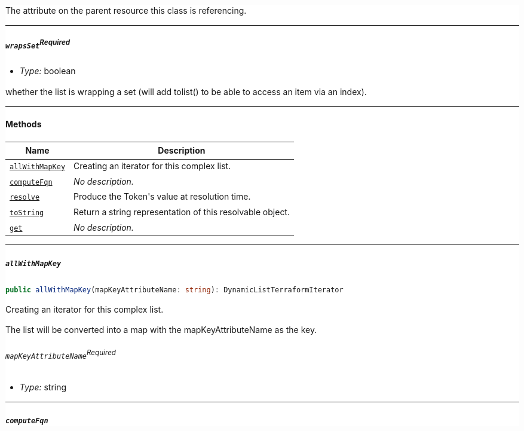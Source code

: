 The attribute on the parent resource this class is referencing.

---

##### `wrapsSet`<sup>Required</sup> <a name="wrapsSet" id="rhizo-co-terraform-provider-oci.dataOciNetworkLoadBalancerNetworkLoadBalancersPolicies.DataOciNetworkLoadBalancerNetworkLoadBalancersPoliciesFilterList.Initializer.parameter.wrapsSet"></a>

- *Type:* boolean

whether the list is wrapping a set (will add tolist() to be able to access an item via an index).

---

#### Methods <a name="Methods" id="Methods"></a>

| **Name** | **Description** |
| --- | --- |
| <code><a href="#rhizo-co-terraform-provider-oci.dataOciNetworkLoadBalancerNetworkLoadBalancersPolicies.DataOciNetworkLoadBalancerNetworkLoadBalancersPoliciesFilterList.allWithMapKey">allWithMapKey</a></code> | Creating an iterator for this complex list. |
| <code><a href="#rhizo-co-terraform-provider-oci.dataOciNetworkLoadBalancerNetworkLoadBalancersPolicies.DataOciNetworkLoadBalancerNetworkLoadBalancersPoliciesFilterList.computeFqn">computeFqn</a></code> | *No description.* |
| <code><a href="#rhizo-co-terraform-provider-oci.dataOciNetworkLoadBalancerNetworkLoadBalancersPolicies.DataOciNetworkLoadBalancerNetworkLoadBalancersPoliciesFilterList.resolve">resolve</a></code> | Produce the Token's value at resolution time. |
| <code><a href="#rhizo-co-terraform-provider-oci.dataOciNetworkLoadBalancerNetworkLoadBalancersPolicies.DataOciNetworkLoadBalancerNetworkLoadBalancersPoliciesFilterList.toString">toString</a></code> | Return a string representation of this resolvable object. |
| <code><a href="#rhizo-co-terraform-provider-oci.dataOciNetworkLoadBalancerNetworkLoadBalancersPolicies.DataOciNetworkLoadBalancerNetworkLoadBalancersPoliciesFilterList.get">get</a></code> | *No description.* |

---

##### `allWithMapKey` <a name="allWithMapKey" id="rhizo-co-terraform-provider-oci.dataOciNetworkLoadBalancerNetworkLoadBalancersPolicies.DataOciNetworkLoadBalancerNetworkLoadBalancersPoliciesFilterList.allWithMapKey"></a>

```typescript
public allWithMapKey(mapKeyAttributeName: string): DynamicListTerraformIterator
```

Creating an iterator for this complex list.

The list will be converted into a map with the mapKeyAttributeName as the key.

###### `mapKeyAttributeName`<sup>Required</sup> <a name="mapKeyAttributeName" id="rhizo-co-terraform-provider-oci.dataOciNetworkLoadBalancerNetworkLoadBalancersPolicies.DataOciNetworkLoadBalancerNetworkLoadBalancersPoliciesFilterList.allWithMapKey.parameter.mapKeyAttributeName"></a>

- *Type:* string

---

##### `computeFqn` <a name="computeFqn" id="rhizo-co-terraform-provider-oci.dataOciNetworkLoadBalancerNetworkLoadBalancersPolicies.DataOciNetworkLoadBalancerNetworkLoadBalancersPoliciesFilterList.computeFqn"></a>
